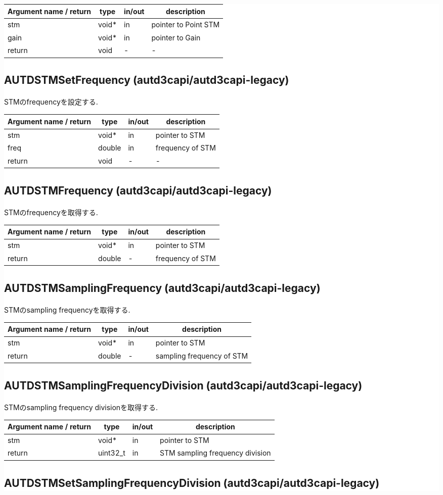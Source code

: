 | Argument name / return | type             | in/out | description                                                                             |
|----------------------- |------------------|--------|-----------------------------------------------------------------------------------------|
| stm                    | void*            | in     | pointer to Point STM                                                                    |
| gain                   | void*            | in     | pointer to Gain                                                                         |
| return                 | void             | -      | -                                                                                       |

##  AUTDSTMSetFrequency (autd3capi/autd3capi-legacy)

STMのfrequencyを設定する.

| Argument name / return | type             | in/out | description                                                                             |
|----------------------- |------------------|--------|-----------------------------------------------------------------------------------------|
| stm                    | void*            | in     | pointer to STM                                                                          |
| freq                   | double           | in     | frequency of STM                                                                        |
| return                 | void             | -      | -                                                                                       |

##  AUTDSTMFrequency (autd3capi/autd3capi-legacy)

STMのfrequencyを取得する.

| Argument name / return | type             | in/out | description                                                                             |
|----------------------- |------------------|--------|-----------------------------------------------------------------------------------------|
| stm                    | void*            | in     | pointer to STM                                                                          |
| return                 | double           | -      | frequency of STM                                                                        |

##  AUTDSTMSamplingFrequency (autd3capi/autd3capi-legacy)

STMのsampling frequencyを取得する.

| Argument name / return | type             | in/out | description                                                                             |
|----------------------- |------------------|--------|-----------------------------------------------------------------------------------------|
| stm                    | void*            | in     | pointer to STM                                                                          |
| return                 | double           | -      | sampling frequency of STM                                                               |

##  AUTDSTMSamplingFrequencyDivision (autd3capi/autd3capi-legacy)

STMのsampling frequency divisionを取得する.

| Argument name / return | type             | in/out | description                                                                             |
|----------------------- |------------------|--------|-----------------------------------------------------------------------------------------|
| stm                    | void*            | in     | pointer to STM                                                                          |
| return                 | uint32_t         | in     | STM sampling frequency division                                                         |

##  AUTDSTMSetSamplingFrequencyDivision (autd3capi/autd3capi-legacy)
